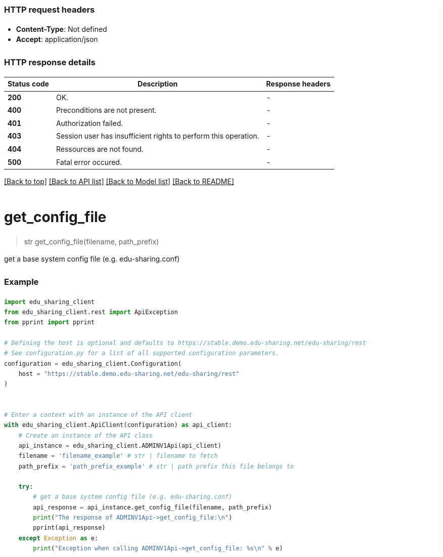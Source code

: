### HTTP request headers

 - **Content-Type**: Not defined
 - **Accept**: application/json

### HTTP response details

| Status code | Description | Response headers |
|-------------|-------------|------------------|
**200** | OK. |  -  |
**400** | Preconditions are not present. |  -  |
**401** | Authorization failed. |  -  |
**403** | Session user has insufficient rights to perform this operation. |  -  |
**404** | Ressources are not found. |  -  |
**500** | Fatal error occured. |  -  |

[[Back to top]](#) [[Back to API list]](../README.md#documentation-for-api-endpoints) [[Back to Model list]](../README.md#documentation-for-models) [[Back to README]](../README.md)

# **get_config_file**
> str get_config_file(filename, path_prefix)

get a base system config file (e.g. edu-sharing.conf)

### Example


```python
import edu_sharing_client
from edu_sharing_client.rest import ApiException
from pprint import pprint

# Defining the host is optional and defaults to https://stable.demo.edu-sharing.net/edu-sharing/rest
# See configuration.py for a list of all supported configuration parameters.
configuration = edu_sharing_client.Configuration(
    host = "https://stable.demo.edu-sharing.net/edu-sharing/rest"
)


# Enter a context with an instance of the API client
with edu_sharing_client.ApiClient(configuration) as api_client:
    # Create an instance of the API class
    api_instance = edu_sharing_client.ADMINV1Api(api_client)
    filename = 'filename_example' # str | filename to fetch
    path_prefix = 'path_prefix_example' # str | path prefix this file belongs to

    try:
        # get a base system config file (e.g. edu-sharing.conf)
        api_response = api_instance.get_config_file(filename, path_prefix)
        print("The response of ADMINV1Api->get_config_file:\n")
        pprint(api_response)
    except Exception as e:
        print("Exception when calling ADMINV1Api->get_config_file: %s\n" % e)
```

